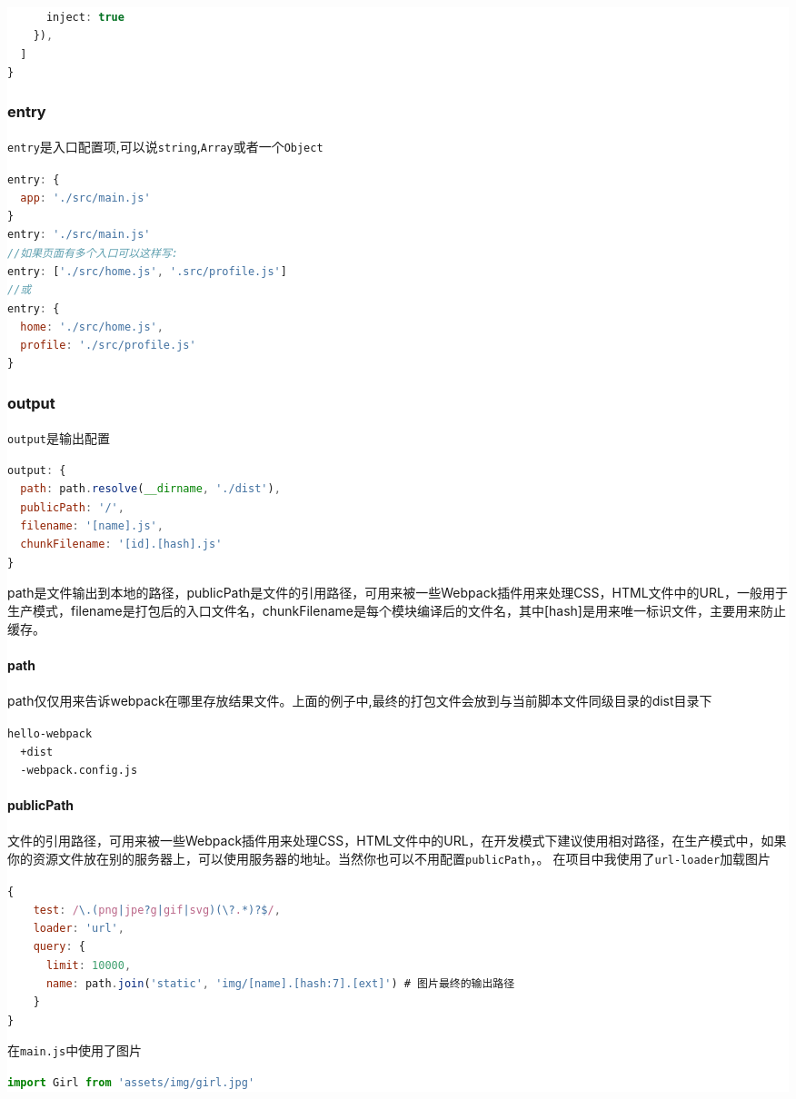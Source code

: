 ```js
      inject: true
    }),
  ]
}
```

### entry
`entry`是入口配置项,可以说`string`,`Array`或者一个`Object`
```js
entry: {
  app: './src/main.js'
}
entry: './src/main.js'
//如果页面有多个入口可以这样写:
entry: ['./src/home.js', '.src/profile.js']
//或
entry: {
  home: './src/home.js',
  profile: './src/profile.js'
}
```

### output
`output`是输出配置

```js
output: {
  path: path.resolve(__dirname, './dist'),
  publicPath: '/',
  filename: '[name].js',
  chunkFilename: '[id].[hash].js'
}
```
path是文件输出到本地的路径，publicPath是文件的引用路径，可用来被一些Webpack插件用来处理CSS，HTML文件中的URL，一般用于生产模式，filename是打包后的入口文件名，chunkFilename是每个模块编译后的文件名，其中[hash]是用来唯一标识文件，主要用来防止缓存。
#### path
path仅仅用来告诉webpack在哪里存放结果文件。上面的例子中,最终的打包文件会放到与当前脚本文件同级目录的dist目录下
```
hello-webpack
  +dist
  -webpack.config.js
```

#### publicPath
文件的引用路径，可用来被一些Webpack插件用来处理CSS，HTML文件中的URL，在开发模式下建议使用相对路径，在生产模式中，如果你的资源文件放在别的服务器上，可以使用服务器的地址。当然你也可以不用配置`publicPath`，。
在项目中我使用了`url-loader`加载图片

```js
{
    test: /\.(png|jpe?g|gif|svg)(\?.*)?$/,
    loader: 'url',
    query: {
      limit: 10000,
      name: path.join('static', 'img/[name].[hash:7].[ext]') # 图片最终的输出路径
    }
}
```
在`main.js`中使用了图片
```js
import Girl from 'assets/img/girl.jpg'
```
